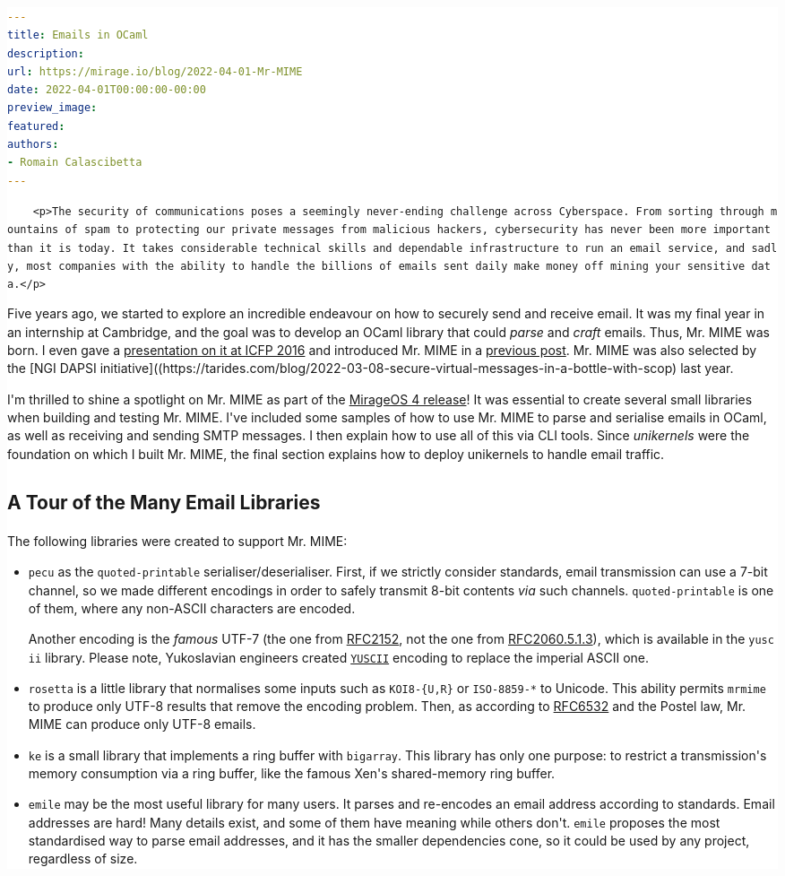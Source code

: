 ```yaml
---
title: Emails in OCaml
description:
url: https://mirage.io/blog/2022-04-01-Mr-MIME
date: 2022-04-01T00:00:00-00:00
preview_image:
featured:
authors:
- Romain Calascibetta
---
```



        <p>The security of communications poses a seemingly never-ending challenge across Cyberspace. From sorting through mountains of spam to protecting our private messages from malicious hackers, cybersecurity has never been more important than it is today. It takes considerable technical skills and dependable infrastructure to run an email service, and sadly, most companies with the ability to handle the billions of emails sent daily make money off mining your sensitive data.</p>
<p>Five years ago, we started to explore an incredible endeavour on how to securely send and receive email. It was my final year in an internship at Cambridge, and the goal was to develop an OCaml library that could <em>parse</em> and <em>craft</em> emails. Thus, Mr. MIME was born. I even gave a <a href="https://www.youtube.com/watch?v=kQkRsNEo25k">presentation on it at ICFP 2016</a> and introduced Mr. MIME in a <a href="https://tarides.com/blog/2019-09-25-mr-mime-parse-and-generate-emails">previous post</a>. Mr. MIME was also selected by the [NGI DAPSI initiative]((https://tarides.com/blog/2022-03-08-secure-virtual-messages-in-a-bottle-with-scop) last year.</p>
<p>I'm thrilled to shine a spotlight on Mr. MIME as part of the <a href="https://mirage.io/blog/announcing-mirage-40">MirageOS 4 release</a>! It was essential to create several small libraries when building and testing Mr. MIME. I've included some samples of how to use Mr. MIME to parse and serialise emails in OCaml, as well as receiving and sending SMTP messages. I then explain how to use all of this via CLI tools. Since <em>unikernels</em> were the foundation on which I built Mr. MIME, the final section explains how to deploy unikernels to handle email traffic.</p>
<h2>A Tour of the Many Email Libraries</h2>
<p>The following libraries were created to support Mr. MIME:</p>
<ul>
<li>
<p><code>pecu</code> as the <code>quoted-printable</code> serialiser/deserialiser.
First, if we strictly consider standards, email transmission can use a 7-bit channel, so we made different encodings in order to safely transmit 8-bit contents <em>via</em> such channels. <code>quoted-printable</code> is one of them, where any non-ASCII characters are encoded.</p>
<p>Another encoding is the <em>famous</em> UTF-7 (the one from <a href="https://datatracker.ietf.org/doc/html/rfc2152">RFC2152</a>, not the one from <a href="https://datatracker.ietf.org/doc/html/rfc2060#section-5.1.3">RFC2060.5.1.3</a>), which is available in the <code>yuscii</code> library. Please note, Yukoslavian engineers created <a href="https://github.com/dinosaure/yuscii"><code>YUSCII</code></a> encoding to replace the imperial ASCII one.</p>
</li>
<li>
<p><code>rosetta</code> is a little library that normalises some inputs such as <code>KOI8-{U,R}</code> or <code>ISO-8859-*</code> to Unicode. This ability permits <code>mrmime</code> to produce only UTF-8 results that remove the encoding problem. Then, as according to <a href="https://datatracker.ietf.org/doc/html/rfc6532">RFC6532</a> and the Postel law, Mr. MIME can produce only UTF-8 emails.</p>
</li>
<li>
<p><code>ke</code> is a small library that implements a ring buffer with <code>bigarray</code>. This library has only one purpose: to restrict a transmission's memory consumption via a ring buffer, like the famous Xen's shared-memory ring buffer.</p>
</li>
<li>
<p><code>emile</code> may be the most useful library for many users. It parses and re-encodes an email address according to standards. Email addresses are hard! Many details exist, and some of them have meaning while others don't. <code>emile</code> proposes the most standardised way to parse email addresses, and it has the smaller dependencies cone, so it could be used by any project, regardless of size.</p>